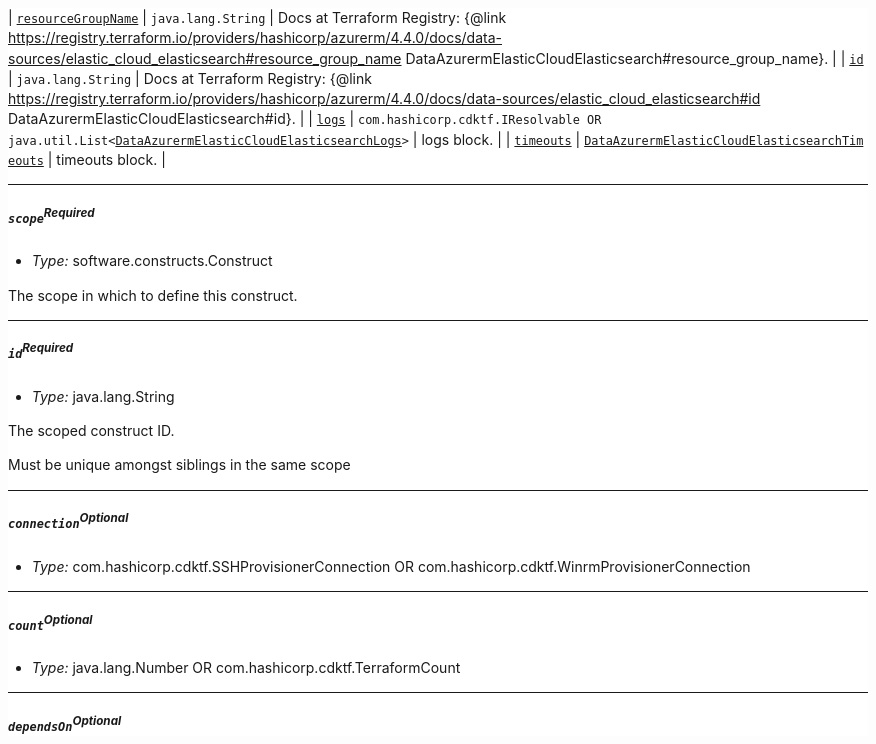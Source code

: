 | <code><a href="#@cdktf/provider-azurerm.dataAzurermElasticCloudElasticsearch.DataAzurermElasticCloudElasticsearch.Initializer.parameter.resourceGroupName">resourceGroupName</a></code> | <code>java.lang.String</code> | Docs at Terraform Registry: {@link https://registry.terraform.io/providers/hashicorp/azurerm/4.4.0/docs/data-sources/elastic_cloud_elasticsearch#resource_group_name DataAzurermElasticCloudElasticsearch#resource_group_name}. |
| <code><a href="#@cdktf/provider-azurerm.dataAzurermElasticCloudElasticsearch.DataAzurermElasticCloudElasticsearch.Initializer.parameter.id">id</a></code> | <code>java.lang.String</code> | Docs at Terraform Registry: {@link https://registry.terraform.io/providers/hashicorp/azurerm/4.4.0/docs/data-sources/elastic_cloud_elasticsearch#id DataAzurermElasticCloudElasticsearch#id}. |
| <code><a href="#@cdktf/provider-azurerm.dataAzurermElasticCloudElasticsearch.DataAzurermElasticCloudElasticsearch.Initializer.parameter.logs">logs</a></code> | <code>com.hashicorp.cdktf.IResolvable OR java.util.List<<a href="#@cdktf/provider-azurerm.dataAzurermElasticCloudElasticsearch.DataAzurermElasticCloudElasticsearchLogs">DataAzurermElasticCloudElasticsearchLogs</a>></code> | logs block. |
| <code><a href="#@cdktf/provider-azurerm.dataAzurermElasticCloudElasticsearch.DataAzurermElasticCloudElasticsearch.Initializer.parameter.timeouts">timeouts</a></code> | <code><a href="#@cdktf/provider-azurerm.dataAzurermElasticCloudElasticsearch.DataAzurermElasticCloudElasticsearchTimeouts">DataAzurermElasticCloudElasticsearchTimeouts</a></code> | timeouts block. |

---

##### `scope`<sup>Required</sup> <a name="scope" id="@cdktf/provider-azurerm.dataAzurermElasticCloudElasticsearch.DataAzurermElasticCloudElasticsearch.Initializer.parameter.scope"></a>

- *Type:* software.constructs.Construct

The scope in which to define this construct.

---

##### `id`<sup>Required</sup> <a name="id" id="@cdktf/provider-azurerm.dataAzurermElasticCloudElasticsearch.DataAzurermElasticCloudElasticsearch.Initializer.parameter.id"></a>

- *Type:* java.lang.String

The scoped construct ID.

Must be unique amongst siblings in the same scope

---

##### `connection`<sup>Optional</sup> <a name="connection" id="@cdktf/provider-azurerm.dataAzurermElasticCloudElasticsearch.DataAzurermElasticCloudElasticsearch.Initializer.parameter.connection"></a>

- *Type:* com.hashicorp.cdktf.SSHProvisionerConnection OR com.hashicorp.cdktf.WinrmProvisionerConnection

---

##### `count`<sup>Optional</sup> <a name="count" id="@cdktf/provider-azurerm.dataAzurermElasticCloudElasticsearch.DataAzurermElasticCloudElasticsearch.Initializer.parameter.count"></a>

- *Type:* java.lang.Number OR com.hashicorp.cdktf.TerraformCount

---

##### `dependsOn`<sup>Optional</sup> <a name="dependsOn" id="@cdktf/provider-azurerm.dataAzurermElasticCloudElasticsearch.DataAzurermElasticCloudElasticsearch.Initializer.parameter.dependsOn"></a>
